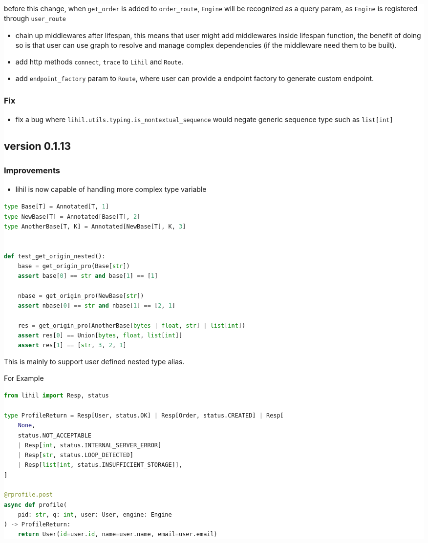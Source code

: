 before this change, when `get_order` is added to `order_route`, `Engine` will be recognized as a query param, as `Engine` is registered through `user_route`

- chain up middlewares after lifespan, this means that user might add middlewares inside lifespan function, the benefit of doing so is that user can use graph to resolve and manage complex dependencies (if the middleware need them to be built).


- add http methods `connect`, `trace` to `Lihil` and `Route`.
- add `endpoint_factory` param to `Route`, where user can provide a endpoint factory to generate custom endpoint.


### Fix

- fix a bug where `lihil.utils.typing.is_nontextual_sequence` would negate generic sequence type such as `list[int]`



## version 0.1.13


### Improvements

- lihil is now capable of handling more complex type variable

```python
type Base[T] = Annotated[T, 1]
type NewBase[T] = Annotated[Base[T], 2]
type AnotherBase[T, K] = Annotated[NewBase[T], K, 3]


def test_get_origin_nested():
    base = get_origin_pro(Base[str])
    assert base[0] == str and base[1] == [1]

    nbase = get_origin_pro(NewBase[str])
    assert nbase[0] == str and nbase[1] == [2, 1]

    res = get_origin_pro(AnotherBase[bytes | float, str] | list[int])
    assert res[0] == Union[bytes, float, list[int]]
    assert res[1] == [str, 3, 2, 1]
```

This is mainly to support user defined nested type alias.

For Example

```python
from lihil import Resp, status

type ProfileReturn = Resp[User, status.OK] | Resp[Order, status.CREATED] | Resp[
    None,
    status.NOT_ACCEPTABLE
    | Resp[int, status.INTERNAL_SERVER_ERROR]
    | Resp[str, status.LOOP_DETECTED]
    | Resp[list[int, status.INSUFFICIENT_STORAGE]],
]

@rprofile.post
async def profile(
    pid: str, q: int, user: User, engine: Engine
) -> ProfileReturn:
    return User(id=user.id, name=user.name, email=user.email)
```
